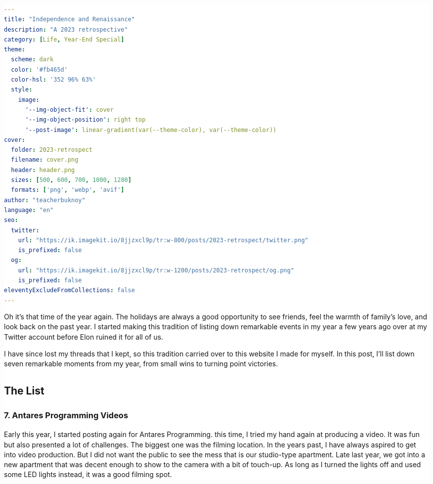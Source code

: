 ```yaml
---
title: "Independence and Renaissance"
description: "A 2023 retrospective"
category: [Life, Year-End Special]
theme:
  scheme: dark
  color: '#fb465d'
  color-hsl: '352 96% 63%'
  style:
    image:
      '--img-object-fit': cover
      '--img-object-position': right top
      '--post-image': linear-gradient(var(--theme-color), var(--theme-color))
cover:
  folder: 2023-retrospect
  filename: cover.png
  header: header.png
  sizes: [500, 600, 700, 1000, 1280]
  formats: ['png', 'webp', 'avif']
author: "teacherbuknoy"
language: "en"
seo:
  twitter:
    url: "https://ik.imagekit.io/8jjzxcl9p/tr:w-800/posts/2023-retrospect/twitter.png"
    is_prefixed: false
  og:
    url: "https://ik.imagekit.io/8jjzxcl9p/tr:w-1200/posts/2023-retrospect/og.png"
    is_prefixed: false
eleventyExcludeFromCollections: false
---
```

Oh it’s that time of the year again. The holidays are always a good opportunity to see friends, feel the warmth of family’s love, and look back on the past year. I started making this tradition of listing down remarkable events in my year a few years ago over at my Twitter account before Elon ruined it for all of us.

I have since lost my threads that I kept, so this tradition carried over to this website I made for myself. In this post, I’ll list down seven remarkable moments from my year, from small wins to turning point victories.

## The List

### 7. Antares Programming Videos

Early this year, I started posting again for Antares Programming. this time, I tried my hand again at producing a video. It was fun but also presented a lot of challenges. The biggest one was the filming location. In the years past, I have always aspired to get into video production. But I did not want the public to see the mess that is our studio-type apartment. Late last year, we got into a new apartment that was decent enough to show to the camera with a bit of touch-up. As long as I turned the lights off and used some LED lights instead, it was a good filming spot.
